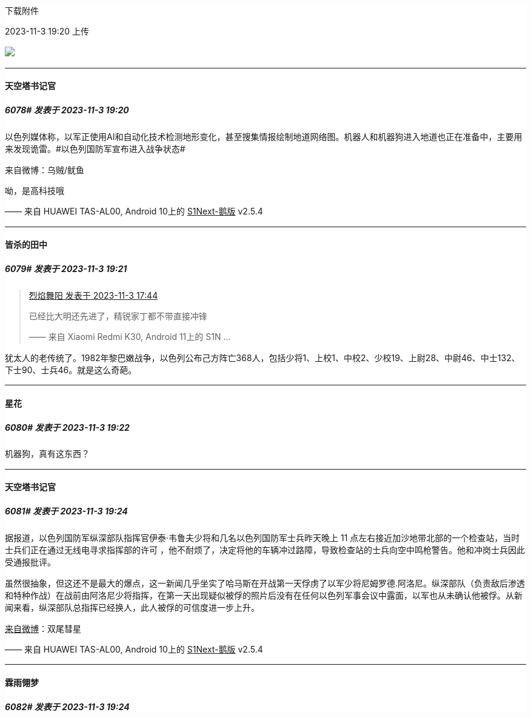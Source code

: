 下载附件

2023-11-3 19:20 上传

<img src="https://img.saraba1st.com/forum/202311/03/192044gophz11hpputxpmt.jpg" referrerpolicy="no-referrer">

*****

####  天空塔书记官  
##### 6078#       发表于 2023-11-3 19:20

以色列媒体称，以军正使用AI和自动化技术检测地形变化，甚至搜集情报绘制地道网络图。机器人和机器狗进入地道也正在准备中，主要用来发现诡雷。#以色列国防军宣布进入战争状态# ​​​

来自微博：乌贼/鱿鱼

呦，是高科技哦

—— 来自 HUAWEI TAS-AL00, Android 10上的 [S1Next-鹅版](https://github.com/ykrank/S1-Next/releases) v2.5.4

*****

####  皆杀的田中  
##### 6079#       发表于 2023-11-3 19:21

<blockquote><a href="httphttps://bbs.saraba1st.com/2b/forum.php?mod=redirect&amp;goto=findpost&amp;pid=62927913&amp;ptid=2158153" target="_blank">烈焰舞阳 发表于 2023-11-3 17:44</a>

已经比大明还先进了，精锐家丁都不带直接冲锋

—— 来自 Xiaomi Redmi K30, Android 11上的 S1N ...</blockquote>
犹太人的老传统了。1982年黎巴嫩战争，以色列公布己方阵亡368人，包括少将1、上校1、中校2、少校19、上尉28、中尉46、中士132、下士90、士兵46。就是这么奇葩。

*****

####  星花  
##### 6080#       发表于 2023-11-3 19:22

机器狗，真有这东西？


*****

####  天空塔书记官  
##### 6081#       发表于 2023-11-3 19:24

据报道，以色列国防军纵深部队指挥官伊泰·韦鲁夫少将和几名以色列国防军士兵昨天晚上 11 点左右接近加沙地带北部的一个检查站，当时士兵们正在通过无线电寻求指挥部的许​​可 ，他不耐烦了，决定将他的车辆冲过路障，导致检查站的士兵向空中鸣枪警告。他和冲岗士兵因此受通报批评。

虽然很抽象，但这还不是最大的爆点，这一新闻几乎坐实了哈马斯在开战第一天俘虏了以军少将尼姆罗德.阿洛尼。纵深部队（负责敌后渗透和特种作战）在战前由阿洛尼少将指挥，在第一天出现疑似被俘的照片后没有在任何以色列军事会议中露面，以军也从未确认他被俘。从新闻来看，纵深部队总指挥已经换人，此人被俘的可信度进一步上升。

[来自微博](http://m.weibo.cn/status/4964058774639887?)：双尾彗星

—— 来自 HUAWEI TAS-AL00, Android 10上的 [S1Next-鹅版](https://github.com/ykrank/S1-Next/releases) v2.5.4

*****

####  霖雨翎梦  
##### 6082#       发表于 2023-11-3 19:24
